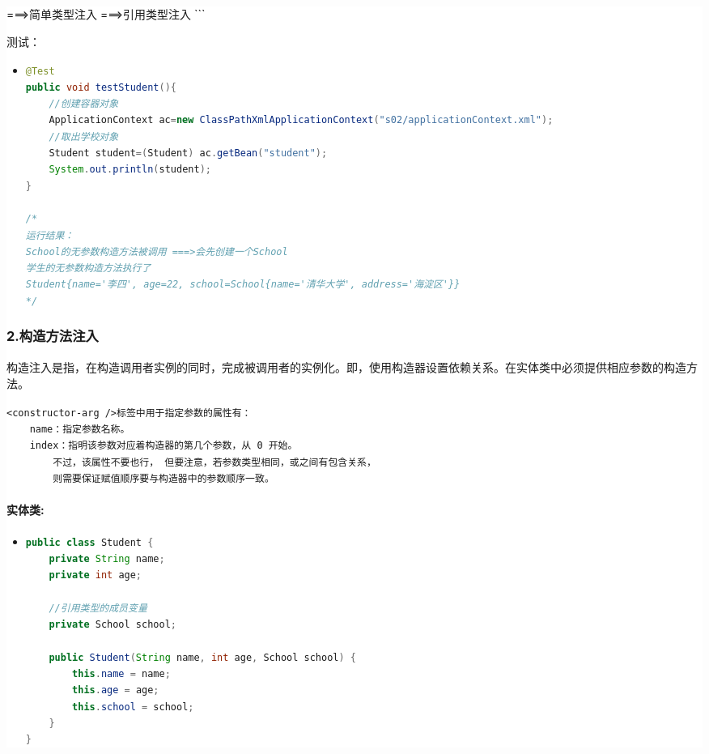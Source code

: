   
  <bean id="student" class="com.bjpowernode.pojo2.Student">
      <property name="name" value="张三"></property>===>简单类型注入
      <property name="age" value="18"></property>
      <property name="school" ref="school"></property>  ===>引用类型注入
  </bean>
  ```

测试：

- ```java
  @Test
  public void testStudent(){
      //创建容器对象
      ApplicationContext ac=new ClassPathXmlApplicationContext("s02/applicationContext.xml");
      //取出学校对象
      Student student=(Student) ac.getBean("student");
      System.out.println(student);
  }
  
  /*
  运行结果：
  School的无参数构造方法被调用 ===>会先创建一个School
  学生的无参数构造方法执行了
  Student{name='李四', age=22, school=School{name='清华大学', address='海淀区'}}
  */
  ```

### 2.构造方法注入

构造注入是指，在构造调用者实例的同时，完成被调用者的实例化。即，使用构造器设置依赖关系。在实体类中必须提供相应参数的构造方法。

```
<constructor-arg />标签中用于指定参数的属性有：
	name：指定参数名称。
	index：指明该参数对应着构造器的第几个参数，从 0 开始。
		不过，该属性不要也行， 但要注意，若参数类型相同，或之间有包含关系，
		则需要保证赋值顺序要与构造器中的参数顺序一致。
```

#### 实体类:

- ```java
  public class Student {
      private String name;
      private int age;
  
      //引用类型的成员变量
      private School school;
  
      public Student(String name, int age, School school) {
          this.name = name;
          this.age = age;
          this.school = school;
      }
  }
  